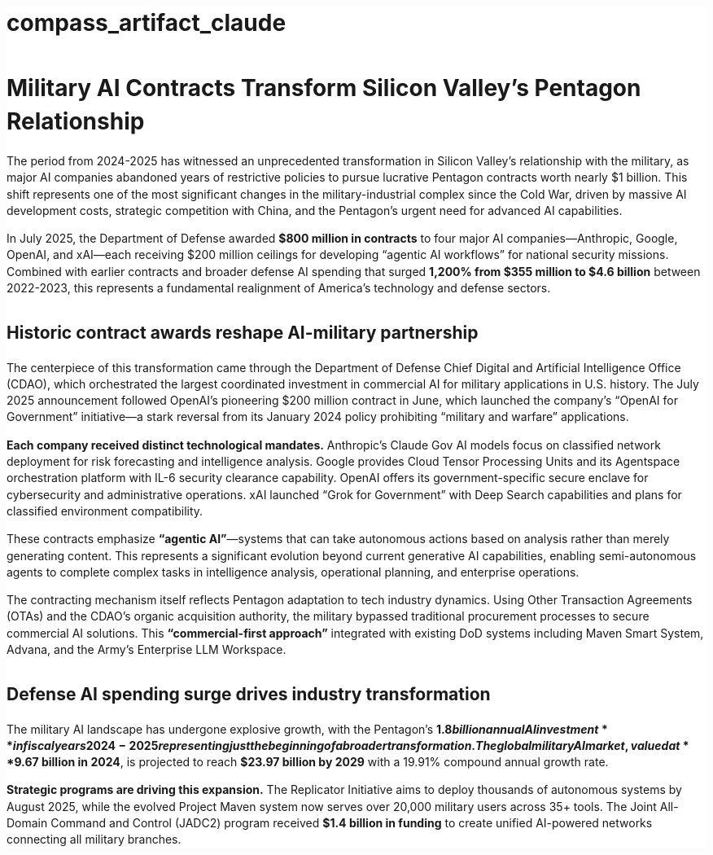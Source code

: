 # compass_artifact_claude

# Military AI Contracts Transform Silicon Valley’s Pentagon Relationship

The period from 2024-2025 has witnessed an unprecedented transformation in Silicon Valley’s relationship with the military, as major AI companies abandoned years of restrictive policies to pursue lucrative Pentagon contracts worth nearly $1 billion. This shift represents one of the most significant changes in the military-industrial complex since the Cold War, driven by massive AI development costs, strategic competition with China, and the Pentagon’s urgent need for advanced AI capabilities.

In July 2025, the Department of Defense awarded **$800 million in contracts** to four major AI companies—Anthropic, Google, OpenAI, and xAI—each receiving $200 million ceilings for developing “agentic AI workflows” for national security missions. Combined with earlier contracts and broader defense AI spending that surged **1,200% from $355 million to $4.6 billion** between 2022-2023, this represents a fundamental realignment of America’s technology and defense sectors.

## Historic contract awards reshape AI-military partnership

The centerpiece of this transformation came through the Department of Defense Chief Digital and Artificial Intelligence Office (CDAO), which orchestrated the largest coordinated investment in commercial AI for military applications in U.S. history. The July 2025 announcement followed OpenAI’s pioneering $200 million contract in June, which launched the company’s “OpenAI for Government” initiative—a stark reversal from its January 2024 policy prohibiting “military and warfare” applications.

**Each company received distinct technological mandates.** Anthropic’s Claude Gov AI models focus on classified network deployment for risk forecasting and intelligence analysis. Google provides Cloud Tensor Processing Units and its Agentspace orchestration platform with IL-6 security clearance capability. OpenAI offers its government-specific secure enclave for cybersecurity and administrative operations. xAI launched “Grok for Government” with Deep Search capabilities and plans for classified environment compatibility.

These contracts emphasize **“agentic AI”**—systems that can take autonomous actions based on analysis rather than merely generating content. This represents a significant evolution beyond current generative AI capabilities, enabling semi-autonomous agents to complete complex tasks in intelligence analysis, operational planning, and enterprise operations.

The contracting mechanism itself reflects Pentagon adaptation to tech industry dynamics. Using Other Transaction Agreements (OTAs) and the CDAO’s organic acquisition authority, the military bypassed traditional procurement processes to secure commercial AI solutions. This **“commercial-first approach”** integrated with existing DoD systems including Maven Smart System, Advana, and the Army’s Enterprise LLM Workspace.

## Defense AI spending surge drives industry transformation

The military AI landscape has undergone explosive growth, with the Pentagon’s **$1.8 billion annual AI investment** in fiscal years 2024-2025 representing just the beginning of a broader transformation. The global military AI market, valued at **$9.67 billion in 2024**, is projected to reach **$23.97 billion by 2029** with a 19.91% compound annual growth rate.

**Strategic programs are driving this expansion.** The Replicator Initiative aims to deploy thousands of autonomous systems by August 2025, while the evolved Project Maven system now serves over 20,000 military users across 35+ tools. The Joint All-Domain Command and Control (JADC2) program received **$1.4 billion in funding** to create unified AI-powered networks connecting all military branches.
